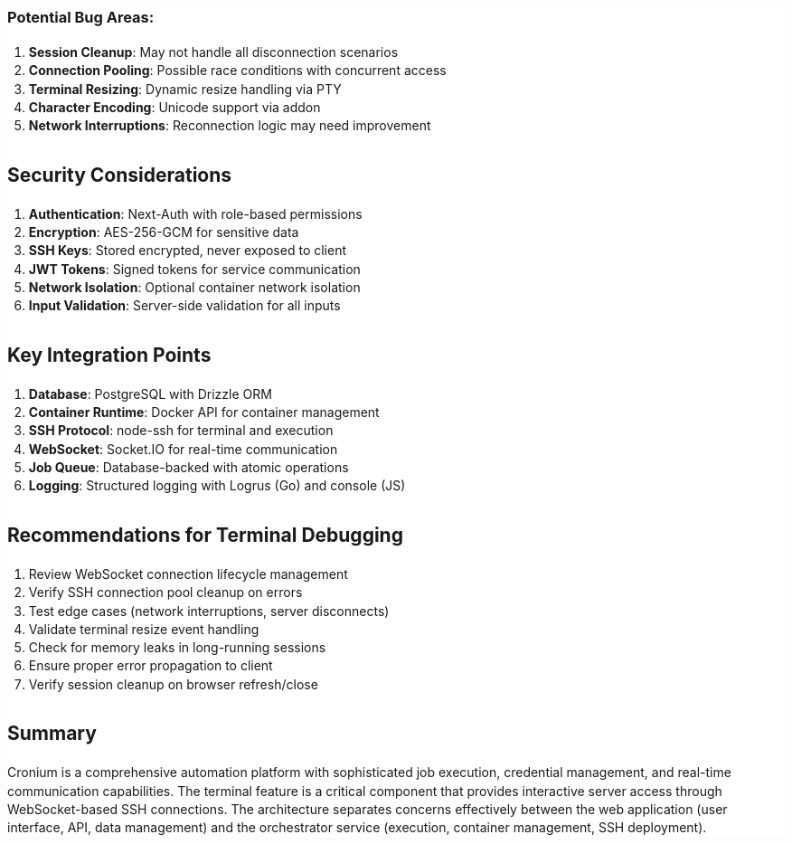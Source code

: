 ### Potential Bug Areas:

1. **Session Cleanup**: May not handle all disconnection scenarios
2. **Connection Pooling**: Possible race conditions with concurrent access
3. **Terminal Resizing**: Dynamic resize handling via PTY
4. **Character Encoding**: Unicode support via addon
5. **Network Interruptions**: Reconnection logic may need improvement

## Security Considerations

1. **Authentication**: Next-Auth with role-based permissions
2. **Encryption**: AES-256-GCM for sensitive data
3. **SSH Keys**: Stored encrypted, never exposed to client
4. **JWT Tokens**: Signed tokens for service communication
5. **Network Isolation**: Optional container network isolation
6. **Input Validation**: Server-side validation for all inputs

## Key Integration Points

1. **Database**: PostgreSQL with Drizzle ORM
2. **Container Runtime**: Docker API for container management
3. **SSH Protocol**: node-ssh for terminal and execution
4. **WebSocket**: Socket.IO for real-time communication
5. **Job Queue**: Database-backed with atomic operations
6. **Logging**: Structured logging with Logrus (Go) and console (JS)

## Recommendations for Terminal Debugging

1. Review WebSocket connection lifecycle management
2. Verify SSH connection pool cleanup on errors
3. Test edge cases (network interruptions, server disconnects)
4. Validate terminal resize event handling
5. Check for memory leaks in long-running sessions
6. Ensure proper error propagation to client
7. Verify session cleanup on browser refresh/close

## Summary

Cronium is a comprehensive automation platform with sophisticated job execution, credential management, and real-time communication capabilities. The terminal feature is a critical component that provides interactive server access through WebSocket-based SSH connections. The architecture separates concerns effectively between the web application (user interface, API, data management) and the orchestrator service (execution, container management, SSH deployment).
